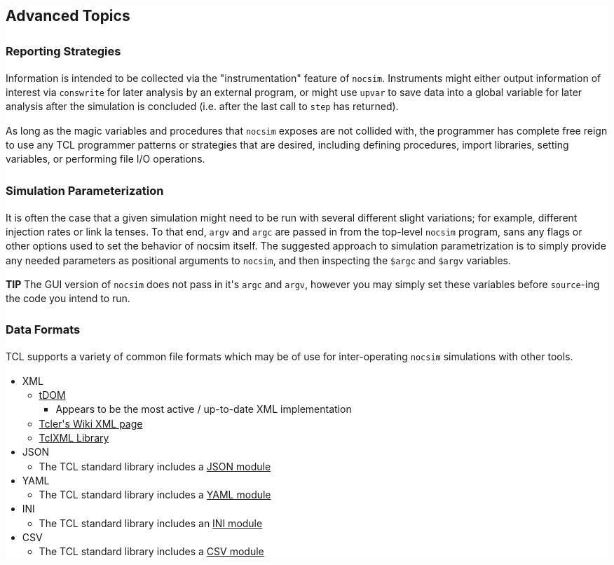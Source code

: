 ## Advanced Topics

### Reporting Strategies

Information is intended to be collected via the "instrumentation" feature of
`nocsim`. Instruments might either output information of interest via
`conswrite` for later analysis by an external program, or might use `upvar` to
save data into a global variable for later analysis after the simulation is
concluded (i.e. after the last call to `step` has returned).

As long as the magic variables and procedures that `nocsim` exposes are not
collided with, the programmer has complete free reign to use any TCL programmer
patterns or strategies that are desired, including defining procedures, import
libraries, setting variables, or performing file I/O operations.

### Simulation Parameterization

It is often the case that a given simulation might need to be run with several
different slight variations; for example, different injection rates or link la
tenses. To that end, `argv` and `argc` are passed in from the top-level
`nocsim` program, sans any flags or other options used to set the behavior of
nocsim itself. The suggested approach to simulation parametrization is to
simply provide any needed parameters as positional arguments to `nocsim`, and
then inspecting the `$argc` and `$argv` variables.

**TIP** The GUI version of `nocsim` does not pass in it's `argc` and `argv`,
however you may simply set these variables before `source`-ing the code you
intend to run.

### Data Formats

TCL supports a variety of common file formats which may be of use for
inter-operating `nocsim` simulations with other tools.

* XML
	* [tDOM](https://core.tcl-lang.org/tdom/timeline)
		* Appears to be the most active / up-to-date XML implementation
	* [Tcler's Wiki XML page](https://wiki.tcl-lang.org/page/XML)
	* [TclXML Library](http://tclxml.sourceforge.net/tclxml/3.2/README.html)
* JSON
	* The TCL standard library includes a [JSON module](https://core.tcl-lang.org/tcllib/doc/tcllib-1-18/embedded/www/tcllib/files/modules/json/json.html)
* YAML
	* The TCL standard library includes a [YAML module](https://core.tcl-lang.org/tcllib/doc/tcllib-1-18/embedded/www/tcllib/files/modules/yaml/yaml.html)
* INI
	* The TCL standard library includes an [INI module](https://core.tcl-lang.org/tcllib/doc/tcllib-1-18/embedded/www/tcllib/files/modules/inifile/ini.html)
* CSV
	* The TCL standard library includes a [CSV module](https://core.tcl-lang.org/tcllib/doc/tcllib-1-18/embedded/www/tcllib/files/modules/csv/csv.html)

